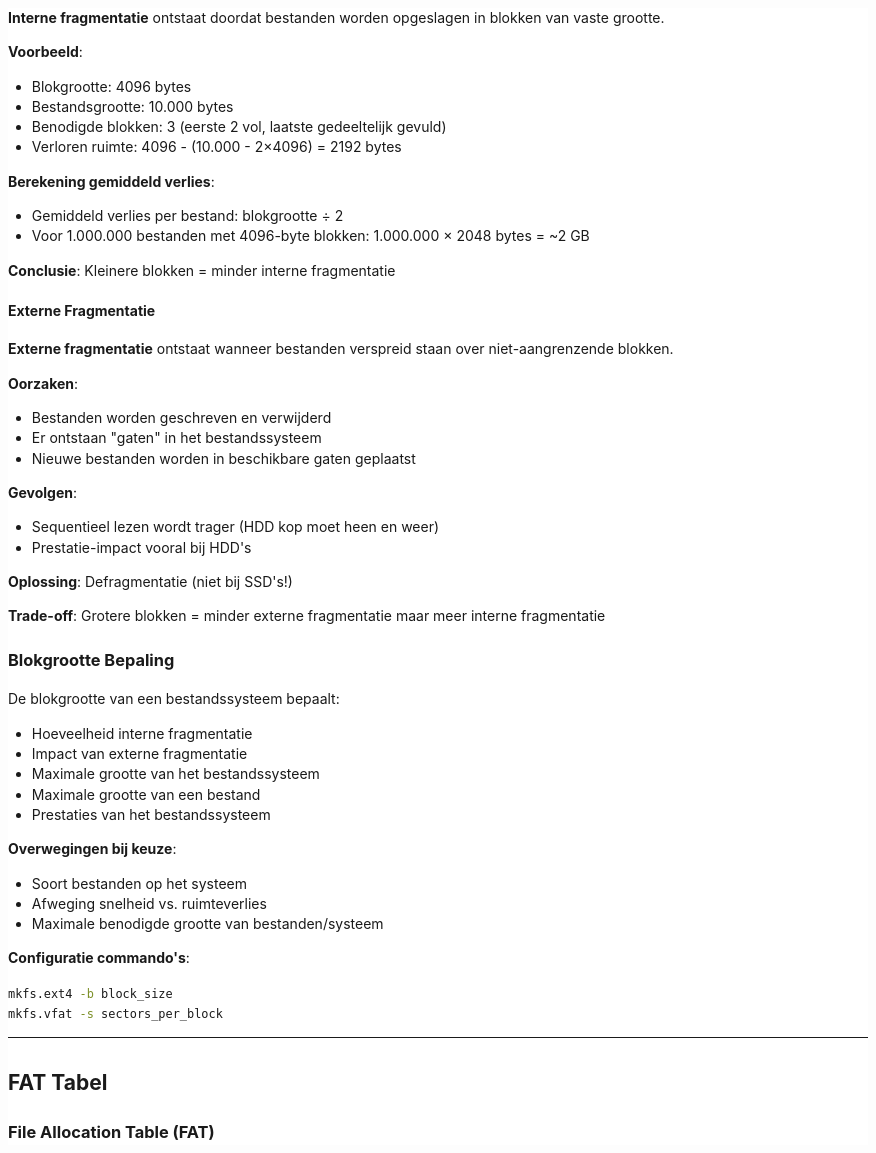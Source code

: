 **Interne fragmentatie** ontstaat doordat bestanden worden opgeslagen in blokken van vaste grootte.

**Voorbeeld**:
- Blokgrootte: 4096 bytes
- Bestandsgrootte: 10.000 bytes
- Benodigde blokken: 3 (eerste 2 vol, laatste gedeeltelijk gevuld)
- Verloren ruimte: 4096 - (10.000 - 2×4096) = 2192 bytes

**Berekening gemiddeld verlies**:
- Gemiddeld verlies per bestand: blokgrootte ÷ 2
- Voor 1.000.000 bestanden met 4096-byte blokken: 1.000.000 × 2048 bytes = ~2 GB

**Conclusie**: Kleinere blokken = minder interne fragmentatie

#### Externe Fragmentatie

**Externe fragmentatie** ontstaat wanneer bestanden verspreid staan over niet-aangrenzende blokken.

**Oorzaken**:
- Bestanden worden geschreven en verwijderd
- Er ontstaan "gaten" in het bestandssysteem
- Nieuwe bestanden worden in beschikbare gaten geplaatst

**Gevolgen**:
- Sequentieel lezen wordt trager (HDD kop moet heen en weer)
- Prestatie-impact vooral bij HDD's

**Oplossing**: Defragmentatie (niet bij SSD's!)

**Trade-off**: Grotere blokken = minder externe fragmentatie maar meer interne fragmentatie

### Blokgrootte Bepaling

De blokgrootte van een bestandssysteem bepaalt:
- Hoeveelheid interne fragmentatie
- Impact van externe fragmentatie  
- Maximale grootte van het bestandssysteem
- Maximale grootte van een bestand
- Prestaties van het bestandssysteem

**Overwegingen bij keuze**:
- Soort bestanden op het systeem
- Afweging snelheid vs. ruimteverlies
- Maximale benodigde grootte van bestanden/systeem

**Configuratie commando's**:
```bash
mkfs.ext4 -b block_size
mkfs.vfat -s sectors_per_block
```

---

## FAT Tabel

### File Allocation Table (FAT)
